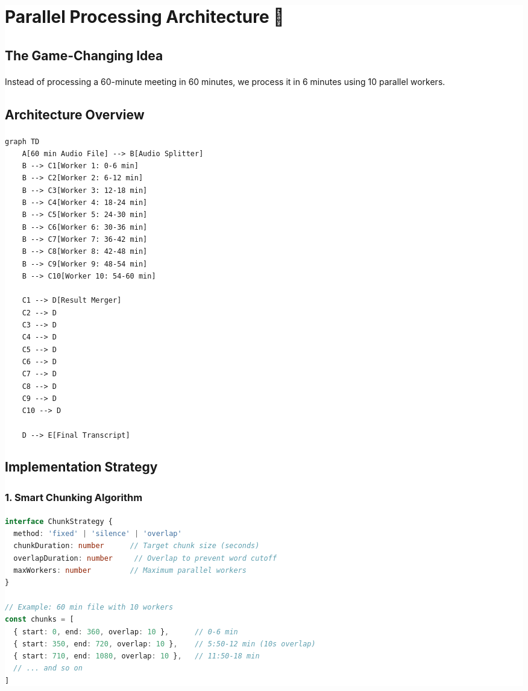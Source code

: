 # Parallel Processing Architecture 🚀

## The Game-Changing Idea

Instead of processing a 60-minute meeting in 60 minutes, we process it in 6 minutes using 10 parallel workers.

## Architecture Overview

```mermaid
graph TD
    A[60 min Audio File] --> B[Audio Splitter]
    B --> C1[Worker 1: 0-6 min]
    B --> C2[Worker 2: 6-12 min]
    B --> C3[Worker 3: 12-18 min]
    B --> C4[Worker 4: 18-24 min]
    B --> C5[Worker 5: 24-30 min]
    B --> C6[Worker 6: 30-36 min]
    B --> C7[Worker 7: 36-42 min]
    B --> C8[Worker 8: 42-48 min]
    B --> C9[Worker 9: 48-54 min]
    B --> C10[Worker 10: 54-60 min]
    
    C1 --> D[Result Merger]
    C2 --> D
    C3 --> D
    C4 --> D
    C5 --> D
    C6 --> D
    C7 --> D
    C8 --> D
    C9 --> D
    C10 --> D
    
    D --> E[Final Transcript]
```

## Implementation Strategy

### 1. Smart Chunking Algorithm

```typescript
interface ChunkStrategy {
  method: 'fixed' | 'silence' | 'overlap'
  chunkDuration: number      // Target chunk size (seconds)
  overlapDuration: number     // Overlap to prevent word cutoff
  maxWorkers: number         // Maximum parallel workers
}

// Example: 60 min file with 10 workers
const chunks = [
  { start: 0, end: 360, overlap: 10 },      // 0-6 min
  { start: 350, end: 720, overlap: 10 },    // 5:50-12 min (10s overlap)
  { start: 710, end: 1080, overlap: 10 },   // 11:50-18 min
  // ... and so on
]
```
